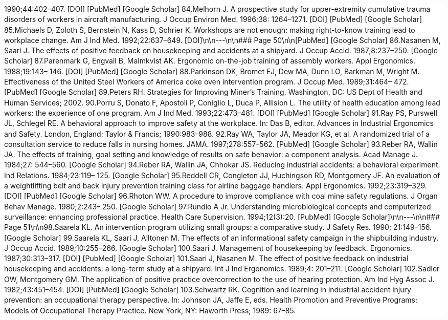 1990;44:402–407. [DOI] [PubMed] [Google Scholar] 84.Melhorn J. A prospective study for upper-extremity cumulative trauma disorders of workers in aircraft manufacturing. J Occup Environ Med. 1996;38: 1264–1271. [DOI] [PubMed] [Google Scholar] 85.Michaels D, Zoloth S, Bernstein N, Kass D, Schrier K. Workshops are not enough: making right-to-know training lead to workplace change. Am J Ind Med. 1992;22:637–649. [DOI]\n\n---\n\n### Page 50\n\n[PubMed] [Google Scholar] 86.Nasanen M, Saari J. The effects of positive feedback on housekeeping and accidents at a shipyard. J Occup Accid. 1987;8:237–250. [Google Scholar] 87.Parenmark G, Engvall B, Malmkvist AK. Ergonomic on-the-job training of assembly workers. Appl Ergonomics. 1988;19:143– 146. [DOI] [PubMed] [Google Scholar] 88.Parkinson DK, Bromet EJ, Dew MA, Dunn LO, Barkman M, Wright M. Effectiveness of the United Steel Workers of America coke oven intervention program. J Occup Med. 1989;31:464– 472. [PubMed] [Google Scholar] 89.Peters RH. Strategies for Improving Miner’s Training. Washington, DC: US Dept of Health and Human Services; 2002. 90.Porru S, Donato F, Apostoli P, Coniglio L, Duca P, Allision L. The utility of health education among lead workers: the experience of one program. Am J Ind Med. 1993;22:473–481. [DOI] [PubMed] [Google Scholar] 91.Ray PS, Purswell JL, Schlegel RE. A behavioral approach to improve safety at the workplace. In: Das B, editor. Advances in Industrial Ergonomics and Safety. London, England: Taylor & Francis; 1990:983–988. 92.Ray WA, Taylor JA, Meador KG, et al. A randomized trial of a consultation service to reduce falls in nursing homes. JAMA. 1997;278:557–562. [PubMed] [Google Scholar] 93.Reber RA, Wallin JA. The effects of training, goal setting and knowledge of results on safe behavior: a component analysis. Acad Manage J. 1984;27: 544–560. [Google Scholar] 94.Reber RA, Wallin JA, Chhokar JS. Reducing industrial accidents: a behavioral experiment. Ind Relations. 1984;23:119– 125. [Google Scholar] 95.Reddell CR, Congleton JJ, Huchingson RD, Montgomery JF. An evaluation of a weightlifting belt and back injury prevention training class for airline baggage handlers. Appl Ergonomics. 1992;23:319–329. [DOI] [PubMed] [Google Scholar] 96.Rhoton WW. A procedure to improve compliance with coal mine safety regulations. J Organ Behav Manage. 1980;2:243– 250. [Google Scholar] 97.Rundio A Jr. Understanding microbiological concepts and computerized surveillance: enhancing professional practice. Health Care Supervision. 1994;12(3):20. [PubMed] [Google Scholar]\n\n---\n\n### Page 51\n\n98.Saarela KL. An intervention program utilizing small groups: a comparative study. J Safety Res. 1990; 21:149–156. [Google Scholar] 99.Saarela KL, Saari J, Alltonen M. The effects of an informational safety campaign in the shipbuilding industry. J Occup Accid. 1989;10:255–266. [Google Scholar] 100.Saari J. Management of housekeeping by feedback. Ergonomics. 1987;30:313–317. [DOI] [PubMed] [Google Scholar] 101.Saari J, Nasanen M. The effect of positive feedback on industrial housekeeping and accidents: a long-term study at a shipyard. Int J Ind Ergonomics. 1989;4: 201–211. [Google Scholar] 102.Sadler OW, Montgomery GM. The application of positive practice overcorrection to the use of hearing protection. Am Ind Hyg Assoc J. 1982;43:451–454. [DOI] [PubMed] [Google Scholar] 103.Schwartz RK. Cognition and learning in industrial accident injury prevention: an occupational therapy perspective. In: Johnson JA, Jaffe E, eds. Health Promotion and Preventive Programs: Models of Occupational Therapy Practice. New York, NY: Haworth Press; 1989: 67–85.
